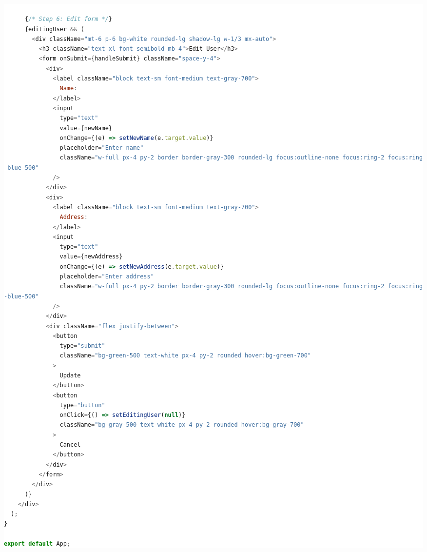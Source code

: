 ```javascript

      {/* Step 6: Edit form */}
      {editingUser && (
        <div className="mt-6 p-6 bg-white rounded-lg shadow-lg w-1/3 mx-auto">
          <h3 className="text-xl font-semibold mb-4">Edit User</h3>
          <form onSubmit={handleSubmit} className="space-y-4">
            <div>
              <label className="block text-sm font-medium text-gray-700">
                Name:
              </label>
              <input
                type="text"
                value={newName}
                onChange={(e) => setNewName(e.target.value)}
                placeholder="Enter name"
                className="w-full px-4 py-2 border border-gray-300 rounded-lg focus:outline-none focus:ring-2 focus:ring-blue-500"
              />
            </div>
            <div>
              <label className="block text-sm font-medium text-gray-700">
                Address:
              </label>
              <input
                type="text"
                value={newAddress}
                onChange={(e) => setNewAddress(e.target.value)}
                placeholder="Enter address"
                className="w-full px-4 py-2 border border-gray-300 rounded-lg focus:outline-none focus:ring-2 focus:ring-blue-500"
              />
            </div>
            <div className="flex justify-between">
              <button
                type="submit"
                className="bg-green-500 text-white px-4 py-2 rounded hover:bg-green-700"
              >
                Update
              </button>
              <button
                type="button"
                onClick={() => setEditingUser(null)}
                className="bg-gray-500 text-white px-4 py-2 rounded hover:bg-gray-700"
              >
                Cancel
              </button>
            </div>
          </form>
        </div>
      )}
    </div>
  );
}

export default App;
```
